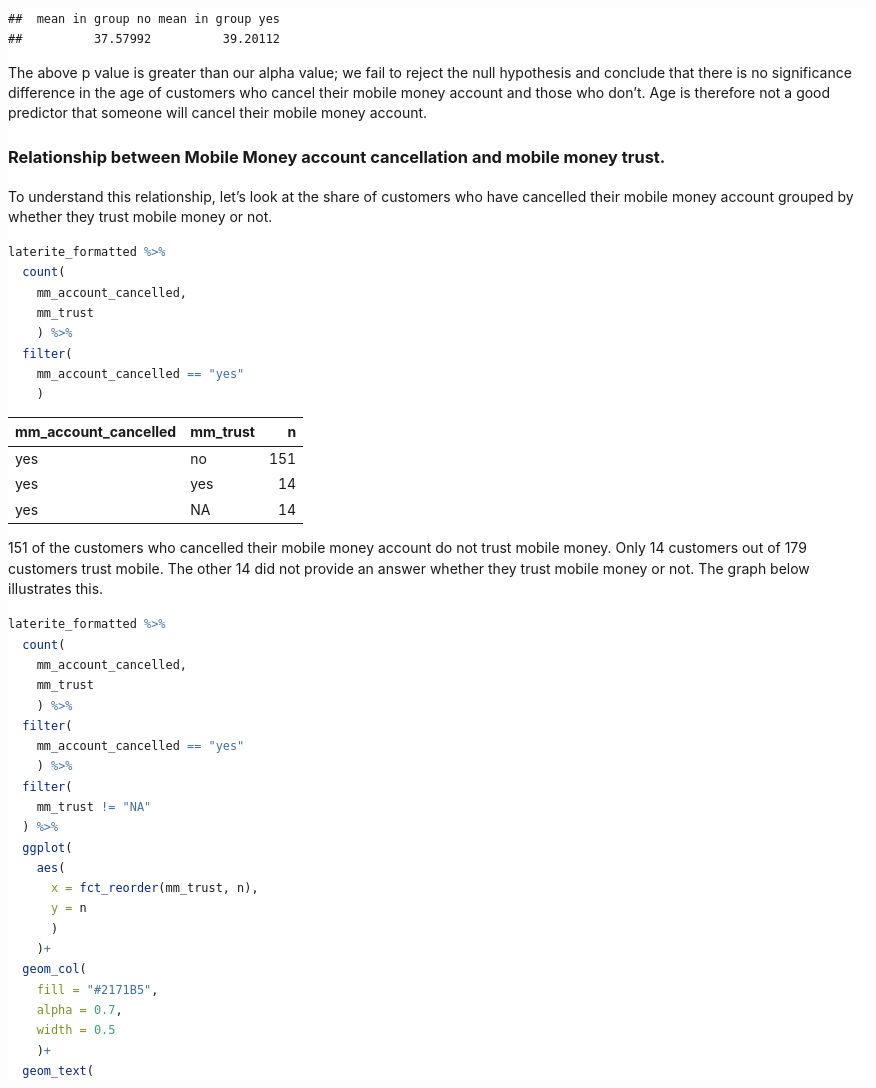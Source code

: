     ##  mean in group no mean in group yes 
    ##          37.57992          39.20112

The above p value is greater than our alpha value; we fail to reject the
null hypothesis and conclude that there is no significance difference in
the age of customers who cancel their mobile money account and those who
don’t. Age is therefore not a good predictor that someone will cancel
their mobile money account.

### Relationship between Mobile Money account cancellation and mobile money trust.

To understand this relationship, let’s look at the share of customers
who have cancelled their mobile money account grouped by whether they
trust mobile money or not.

``` r
laterite_formatted %>% 
  count(
    mm_account_cancelled, 
    mm_trust
    ) %>% 
  filter(
    mm_account_cancelled == "yes"
    )
```

| mm_account_cancelled | mm_trust |   n |
|:---------------------|:---------|----:|
| yes                  | no       | 151 |
| yes                  | yes      |  14 |
| yes                  | NA       |  14 |

151 of the customers who cancelled their mobile money account do not
trust mobile money. Only 14 customers out of 179 customers trust mobile.
The other 14 did not provide an answer whether they trust mobile money
or not. The graph below illustrates this.

``` r
laterite_formatted %>% 
  count(
    mm_account_cancelled, 
    mm_trust
    ) %>% 
  filter(
    mm_account_cancelled == "yes"
    ) %>% 
  filter(
    mm_trust != "NA"
  ) %>% 
  ggplot(
    aes(
      x = fct_reorder(mm_trust, n),
      y = n
      )
    )+
  geom_col(
    fill = "#2171B5",
    alpha = 0.7,
    width = 0.5
    )+
  geom_text(
```